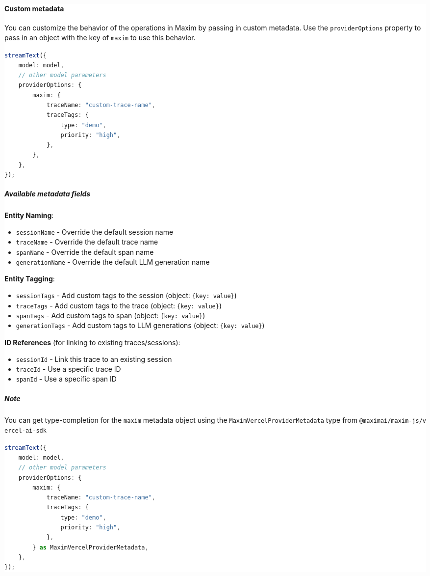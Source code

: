 #### Custom metadata

You can customize the behavior of the operations in Maxim by passing in custom metadata. Use the `providerOptions` property to pass in an object with the key of `maxim` to use this behavior.

```ts
streamText({
	model: model,
	// other model parameters
	providerOptions: {
		maxim: {
			traceName: "custom-trace-name",
			traceTags: {
				type: "demo",
				priority: "high",
			},
		},
	},
});
```

##### Available metadata fields

**Entity Naming**:

- `sessionName` - Override the default session name
- `traceName` - Override the default trace name
- `spanName` - Override the default span name
- `generationName` - Override the default LLM generation name

**Entity Tagging**:

- `sessionTags` - Add custom tags to the session (object: `{key: value}`)
- `traceTags` - Add custom tags to the trace (object: `{key: value}`)
- `spanTags` - Add custom tags to span (object: `{key: value}`)
- `generationTags` - Add custom tags to LLM generations (object: `{key: value}`)

**ID References** (for linking to existing traces/sessions):

- `sessionId` - Link this trace to an existing session
- `traceId` - Use a specific trace ID
- `spanId` - Use a specific span ID

##### Note

You can get type-completion for the `maxim` metadata object using the `MaximVercelProviderMetadata` type from `@maximai/maxim-js/vercel-ai-sdk`

```ts
streamText({
	model: model,
	// other model parameters
	providerOptions: {
		maxim: {
			traceName: "custom-trace-name",
			traceTags: {
				type: "demo",
				priority: "high",
			},
		} as MaximVercelProviderMetadata,
	},
});
```
